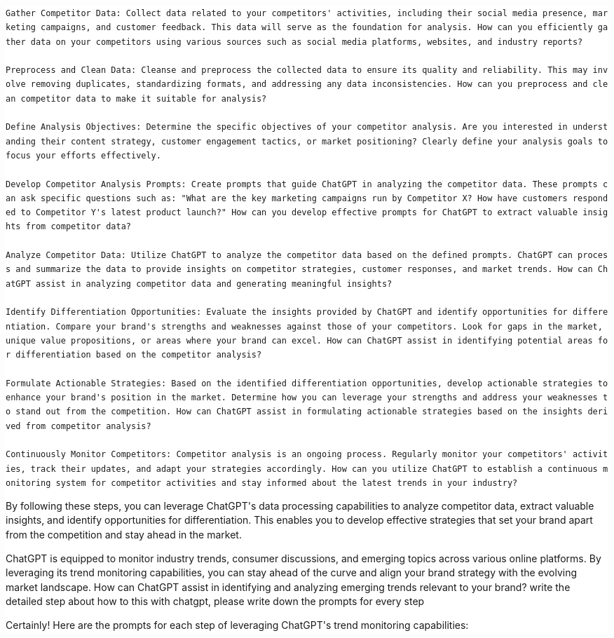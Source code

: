     Gather Competitor Data: Collect data related to your competitors' activities, including their social media presence, marketing campaigns, and customer feedback. This data will serve as the foundation for analysis. How can you efficiently gather data on your competitors using various sources such as social media platforms, websites, and industry reports?

    Preprocess and Clean Data: Cleanse and preprocess the collected data to ensure its quality and reliability. This may involve removing duplicates, standardizing formats, and addressing any data inconsistencies. How can you preprocess and clean competitor data to make it suitable for analysis?

    Define Analysis Objectives: Determine the specific objectives of your competitor analysis. Are you interested in understanding their content strategy, customer engagement tactics, or market positioning? Clearly define your analysis goals to focus your efforts effectively.

    Develop Competitor Analysis Prompts: Create prompts that guide ChatGPT in analyzing the competitor data. These prompts can ask specific questions such as: "What are the key marketing campaigns run by Competitor X? How have customers responded to Competitor Y's latest product launch?" How can you develop effective prompts for ChatGPT to extract valuable insights from competitor data?

    Analyze Competitor Data: Utilize ChatGPT to analyze the competitor data based on the defined prompts. ChatGPT can process and summarize the data to provide insights on competitor strategies, customer responses, and market trends. How can ChatGPT assist in analyzing competitor data and generating meaningful insights?

    Identify Differentiation Opportunities: Evaluate the insights provided by ChatGPT and identify opportunities for differentiation. Compare your brand's strengths and weaknesses against those of your competitors. Look for gaps in the market, unique value propositions, or areas where your brand can excel. How can ChatGPT assist in identifying potential areas for differentiation based on the competitor analysis?

    Formulate Actionable Strategies: Based on the identified differentiation opportunities, develop actionable strategies to enhance your brand's position in the market. Determine how you can leverage your strengths and address your weaknesses to stand out from the competition. How can ChatGPT assist in formulating actionable strategies based on the insights derived from competitor analysis?

    Continuously Monitor Competitors: Competitor analysis is an ongoing process. Regularly monitor your competitors' activities, track their updates, and adapt your strategies accordingly. How can you utilize ChatGPT to establish a continuous monitoring system for competitor activities and stay informed about the latest trends in your industry?

By following these steps, you can leverage ChatGPT's data processing capabilities to analyze competitor data, extract valuable insights, and identify opportunities for differentiation. This enables you to develop effective strategies that set your brand apart from the competition and stay ahead in the market.





ChatGPT is equipped to monitor industry trends, consumer discussions, and emerging topics across various online platforms. By leveraging its trend monitoring capabilities, you can stay ahead of the curve and align your brand strategy with the evolving market landscape. How can ChatGPT assist in identifying and analyzing emerging trends relevant to your brand?
write the detailed step about how to this with chatgpt, please write down the prompts  for every step

Certainly! Here are the prompts for each step of leveraging ChatGPT's trend monitoring capabilities:
